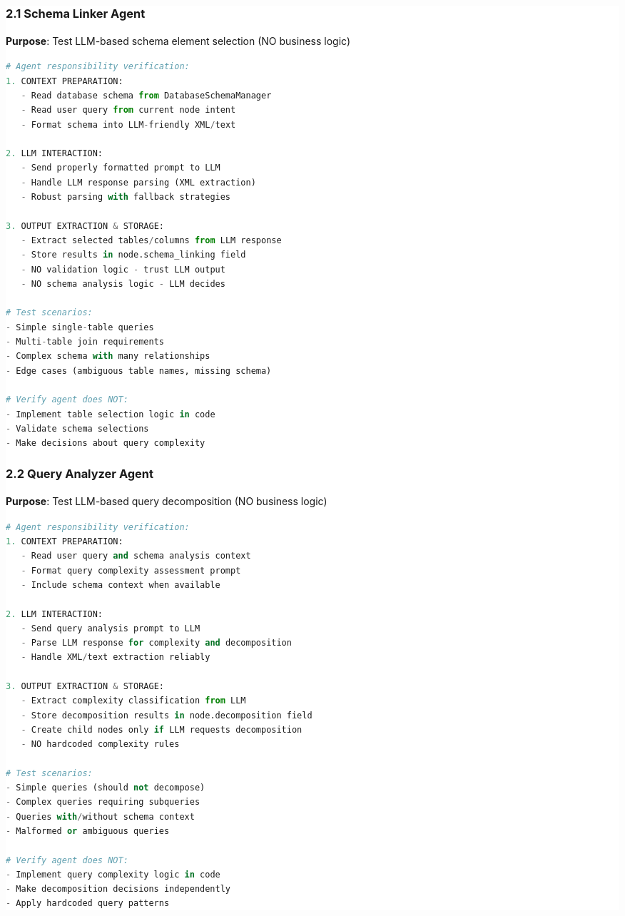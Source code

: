 ### 2.1 Schema Linker Agent
**Purpose**: Test LLM-based schema element selection (NO business logic)
```python
# Agent responsibility verification:
1. CONTEXT PREPARATION:
   - Read database schema from DatabaseSchemaManager
   - Read user query from current node intent
   - Format schema into LLM-friendly XML/text

2. LLM INTERACTION:
   - Send properly formatted prompt to LLM
   - Handle LLM response parsing (XML extraction)
   - Robust parsing with fallback strategies

3. OUTPUT EXTRACTION & STORAGE:
   - Extract selected tables/columns from LLM response
   - Store results in node.schema_linking field
   - NO validation logic - trust LLM output
   - NO schema analysis logic - LLM decides

# Test scenarios:
- Simple single-table queries
- Multi-table join requirements  
- Complex schema with many relationships
- Edge cases (ambiguous table names, missing schema)

# Verify agent does NOT:
- Implement table selection logic in code
- Validate schema selections
- Make decisions about query complexity
```

### 2.2 Query Analyzer Agent  
**Purpose**: Test LLM-based query decomposition (NO business logic)
```python
# Agent responsibility verification:
1. CONTEXT PREPARATION:
   - Read user query and schema analysis context
   - Format query complexity assessment prompt
   - Include schema context when available

2. LLM INTERACTION:
   - Send query analysis prompt to LLM
   - Parse LLM response for complexity and decomposition
   - Handle XML/text extraction reliably

3. OUTPUT EXTRACTION & STORAGE:
   - Extract complexity classification from LLM
   - Store decomposition results in node.decomposition field
   - Create child nodes only if LLM requests decomposition
   - NO hardcoded complexity rules

# Test scenarios:
- Simple queries (should not decompose)
- Complex queries requiring subqueries
- Queries with/without schema context
- Malformed or ambiguous queries

# Verify agent does NOT:
- Implement query complexity logic in code
- Make decomposition decisions independently
- Apply hardcoded query patterns
```
